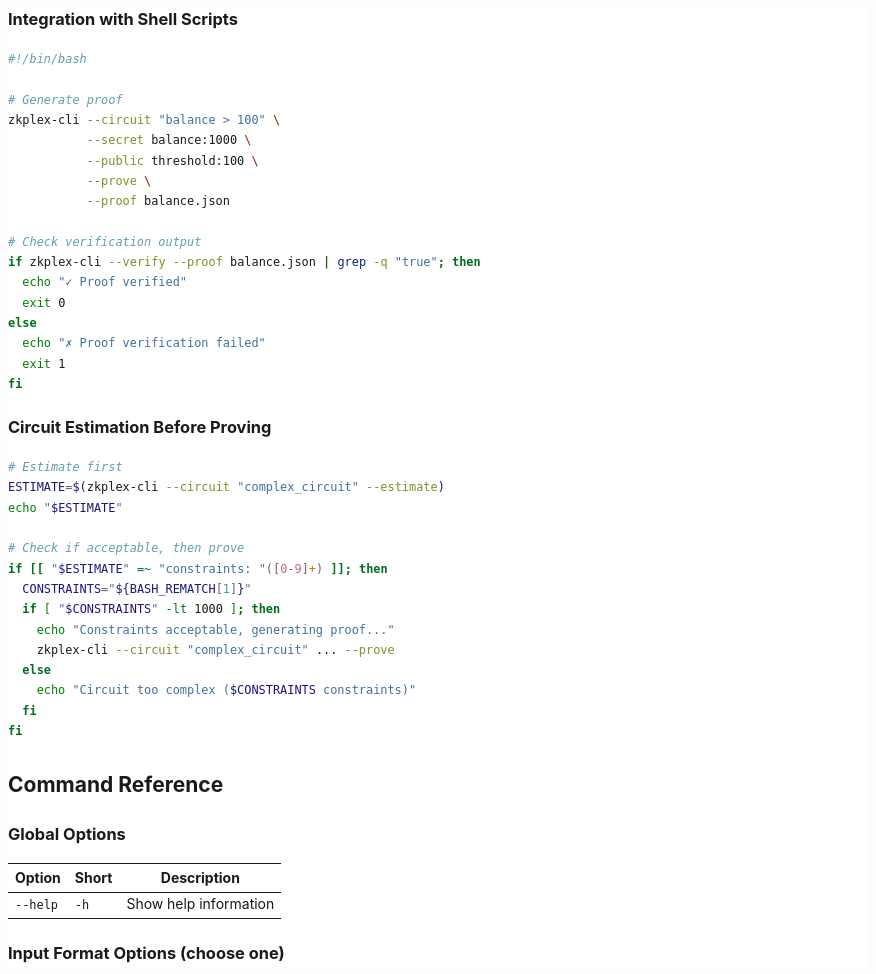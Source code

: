 ### Integration with Shell Scripts

```bash
#!/bin/bash

# Generate proof
zkplex-cli --circuit "balance > 100" \
           --secret balance:1000 \
           --public threshold:100 \
           --prove \
           --proof balance.json

# Check verification output
if zkplex-cli --verify --proof balance.json | grep -q "true"; then
  echo "✓ Proof verified"
  exit 0
else
  echo "✗ Proof verification failed"
  exit 1
fi
```

### Circuit Estimation Before Proving

```bash
# Estimate first
ESTIMATE=$(zkplex-cli --circuit "complex_circuit" --estimate)
echo "$ESTIMATE"

# Check if acceptable, then prove
if [[ "$ESTIMATE" =~ "constraints: "([0-9]+) ]]; then
  CONSTRAINTS="${BASH_REMATCH[1]}"
  if [ "$CONSTRAINTS" -lt 1000 ]; then
    echo "Constraints acceptable, generating proof..."
    zkplex-cli --circuit "complex_circuit" ... --prove
  else
    echo "Circuit too complex ($CONSTRAINTS constraints)"
  fi
fi
```

## Command Reference

### Global Options

| Option | Short | Description |
|--------|-------|-------------|
| `--help` | `-h` | Show help information |

### Input Format Options (choose one)
